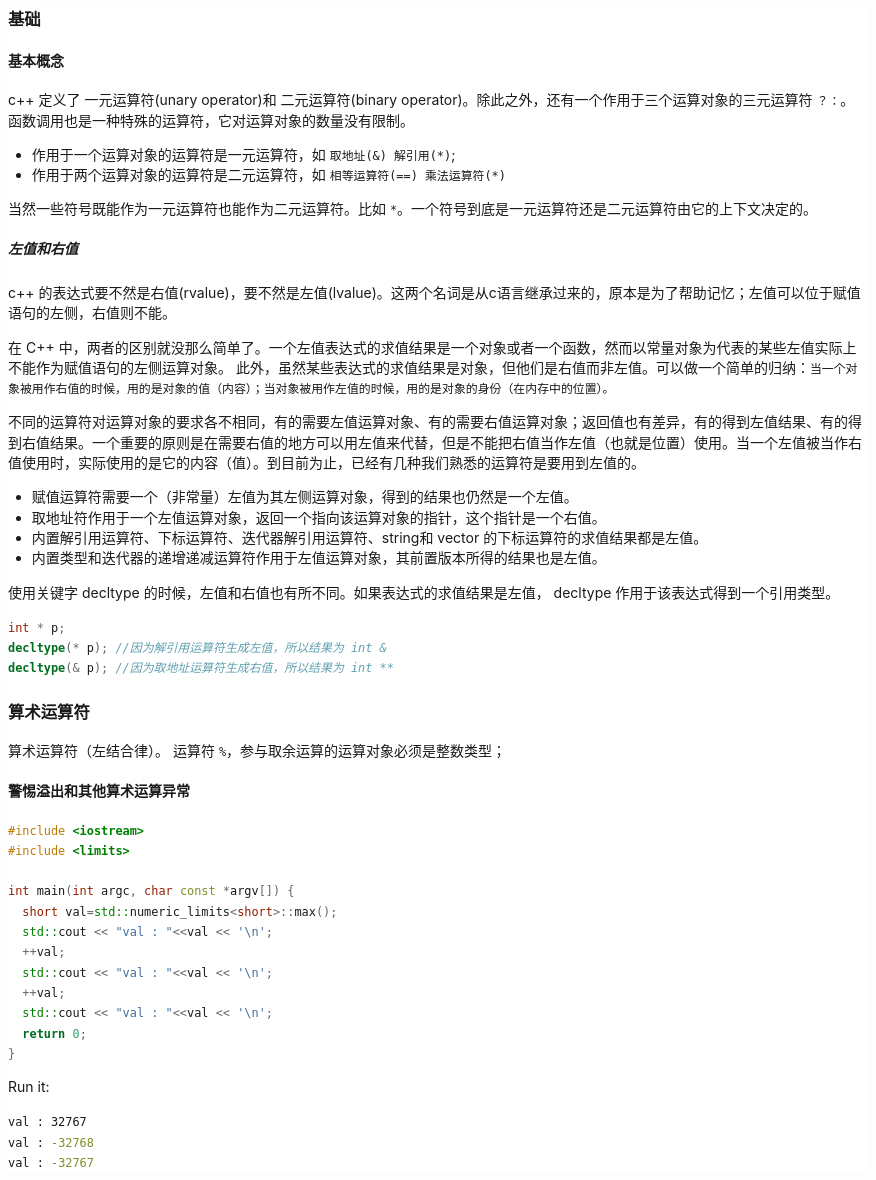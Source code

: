 ### 基础
#### 基本概念
c++ 定义了 一元运算符(unary operator)和 二元运算符(binary operator)。除此之外，还有一个作用于三个运算对象的三元运算符 `？：`。函数调用也是一种特殊的运算符，它对运算对象的数量没有限制。
* 作用于一个运算对象的运算符是一元运算符，如 `取地址(&) 解引用(*)`;
* 作用于两个运算对象的运算符是二元运算符，如 `相等运算符(==) 乘法运算符(*)`

当然一些符号既能作为一元运算符也能作为二元运算符。比如 `*`。一个符号到底是一元运算符还是二元运算符由它的上下文决定的。

##### 左值和右值
c++ 的表达式要不然是右值(rvalue)，要不然是左值(lvalue)。这两个名词是从c语言继承过来的，原本是为了帮助记忆；左值可以位于赋值语句的左侧，右值则不能。

在 C++ 中，两者的区别就没那么简单了。一个左值表达式的求值结果是一个对象或者一个函数，然而以常量对象为代表的某些左值实际上不能作为赋值语句的左侧运算对象。 此外，虽然某些表达式的求值结果是对象，但他们是右值而非左值。可以做一个简单的归纳：`当一个对象被用作右值的时候，用的是对象的值（内容）；当对象被用作左值的时候，用的是对象的身份（在内存中的位置）。`

不同的运算符对运算对象的要求各不相同，有的需要左值运算对象、有的需要右值运算对象；返回值也有差异，有的得到左值结果、有的得到右值结果。一个重要的原则是在需要右值的地方可以用左值来代替，但是不能把右值当作左值（也就是位置）使用。当一个左值被当作右值使用时，实际使用的是它的内容（值）。到目前为止，已经有几种我们熟悉的运算符是要用到左值的。
* 赋值运算符需要一个（非常量）左值为其左侧运算对象，得到的结果也仍然是一个左值。
* 取地址符作用于一个左值运算对象，返回一个指向该运算对象的指针，这个指针是一个右值。
* 内置解引用运算符、下标运算符、迭代器解引用运算符、string和 vector 的下标运算符的求值结果都是左值。
* 内置类型和迭代器的递增递减运算符作用于左值运算对象，其前置版本所得的结果也是左值。

使用关键字 decltype 的时候，左值和右值也有所不同。如果表达式的求值结果是左值， decltype 作用于该表达式得到一个引用类型。
```c++
int * p;
decltype(* p); //因为解引用运算符生成左值，所以结果为 int &
decltype(& p); //因为取地址运算符生成右值，所以结果为 int **
```

### 算术运算符
算术运算符（左结合律）。
运算符 `%`，参与取余运算的运算对象必须是整数类型；

#### 警惕溢出和其他算术运算异常
```c++
#include <iostream>
#include <limits>

int main(int argc, char const *argv[]) {
  short val=std::numeric_limits<short>::max();
  std::cout << "val : "<<val << '\n';
  ++val;
  std::cout << "val : "<<val << '\n';
  ++val;
  std::cout << "val : "<<val << '\n';
  return 0;
}
```
Run it:
```sh
val : 32767
val : -32768
val : -32767
```
